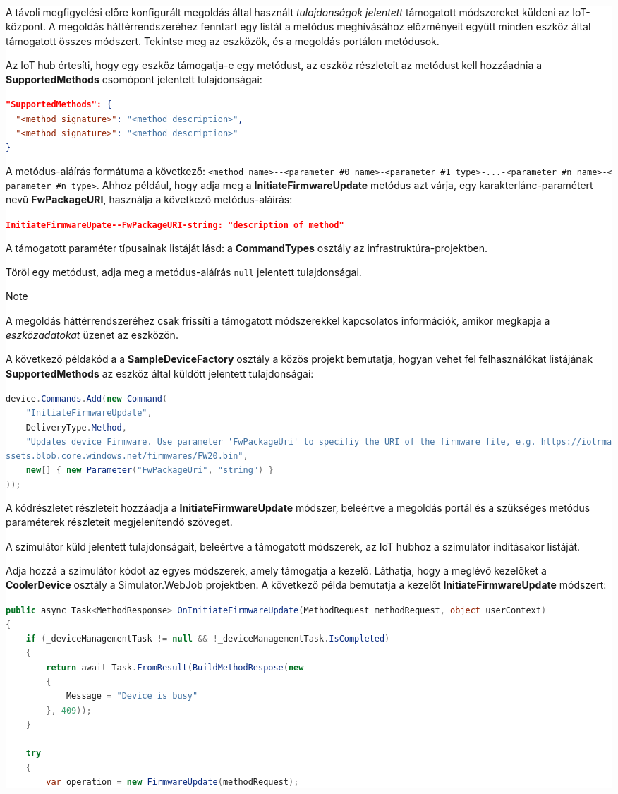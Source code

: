 A távoli megfigyelési előre konfigurált megoldás által használt *tulajdonságok jelentett* támogatott módszereket küldeni az IoT-központ. A megoldás háttérrendszeréhez fenntart egy listát a metódus meghívásához előzményeit együtt minden eszköz által támogatott összes módszert. Tekintse meg az eszközök, és a megoldás portálon metódusok.

Az IoT hub értesíti, hogy egy eszköz támogatja-e egy metódust, az eszköz részleteit az metódust kell hozzáadnia a **SupportedMethods** csomópont jelentett tulajdonságai:

```json
"SupportedMethods": {
  "<method signature>": "<method description>",
  "<method signature>": "<method description>"
}
```

A metódus-aláírás formátuma a következő: `<method name>--<parameter #0 name>-<parameter #1 type>-...-<parameter #n name>-<parameter #n type>`. Ahhoz például, hogy adja meg a **InitiateFirmwareUpdate** metódus azt várja, egy karakterlánc-paramétert nevű **FwPackageURI**, használja a következő metódus-aláírás:

```json
InitiateFirmwareUpate--FwPackageURI-string: "description of method"
```

A támogatott paraméter típusainak listáját lásd: a **CommandTypes** osztály az infrastruktúra-projektben.

Töröl egy metódust, adja meg a metódus-aláírás `null` jelentett tulajdonságai.

> [!NOTE]
> A megoldás háttérrendszeréhez csak frissíti a támogatott módszerekkel kapcsolatos információk, amikor megkapja a *eszközadatokat* üzenet az eszközön.

A következő példakód a a **SampleDeviceFactory** osztály a közös projekt bemutatja, hogyan vehet fel felhasználókat listájának **SupportedMethods** az eszköz által küldött jelentett tulajdonságai:

```csharp
device.Commands.Add(new Command(
    "InitiateFirmwareUpdate",
    DeliveryType.Method,
    "Updates device Firmware. Use parameter 'FwPackageUri' to specifiy the URI of the firmware file, e.g. https://iotrmassets.blob.core.windows.net/firmwares/FW20.bin",
    new[] { new Parameter("FwPackageUri", "string") }
));
```

A kódrészletet részleteit hozzáadja a **InitiateFirmwareUpdate** módszer, beleértve a megoldás portál és a szükséges metódus paraméterek részleteit megjelenítendő szöveget.

A szimulátor küld jelentett tulajdonságait, beleértve a támogatott módszerek, az IoT hubhoz a szimulátor indításakor listáját.

Adja hozzá a szimulátor kódot az egyes módszerek, amely támogatja a kezelő. Láthatja, hogy a meglévő kezelőket a **CoolerDevice** osztály a Simulator.WebJob projektben. A következő példa bemutatja a kezelőt **InitiateFirmwareUpdate** módszert:

```csharp
public async Task<MethodResponse> OnInitiateFirmwareUpdate(MethodRequest methodRequest, object userContext)
{
    if (_deviceManagementTask != null && !_deviceManagementTask.IsCompleted)
    {
        return await Task.FromResult(BuildMethodRespose(new
        {
            Message = "Device is busy"
        }, 409));
    }

    try
    {
        var operation = new FirmwareUpdate(methodRequest);
```

[lnk-logicapp]: iot-suite-v1-logic-apps-tutorial.md
[lnk-dynamic]: iot-suite-v1-dynamic-telemetry.md
[lnk-devinfo]: iot-suite-v1-remote-monitoring-device-info.md
[IoT Device SDK]: https://azure.microsoft.com/documentation/articles/iot-hub-sdks-summary/
[lnk-permissions]: iot-suite-v1-permissions.md
[lnk-dashboard-controller]: https://github.com/Azure/azure-iot-remote-monitoring/blob/3fd43b8a9f7e0f2774d73f3569439063705cebe4/DeviceAdministration/Web/Controllers/DashboardController.cs#L27
[lnk-telemetry-api-controller-01]: https://github.com/Azure/azure-iot-remote-monitoring/blob/3fd43b8a9f7e0f2774d73f3569439063705cebe4/DeviceAdministration/Web/WebApiControllers/TelemetryApiController.cs#L27
[lnk-telemetry-api-controller-02]: https://github.com/Azure/azure-iot-remote-monitoring/blob/e7003339f73e21d3930f71ceba1e74fb5c0d9ea0/DeviceAdministration/Web/WebApiControllers/TelemetryApiController.cs#L25 
[lnk-sample-device-factory]: https://github.com/Azure/azure-iot-remote-monitoring/blob/master/Common/Factory/SampleDeviceFactory.cs#L40
[lnk-direct-methods]: ../iot-hub/iot-hub-devguide-direct-methods.md